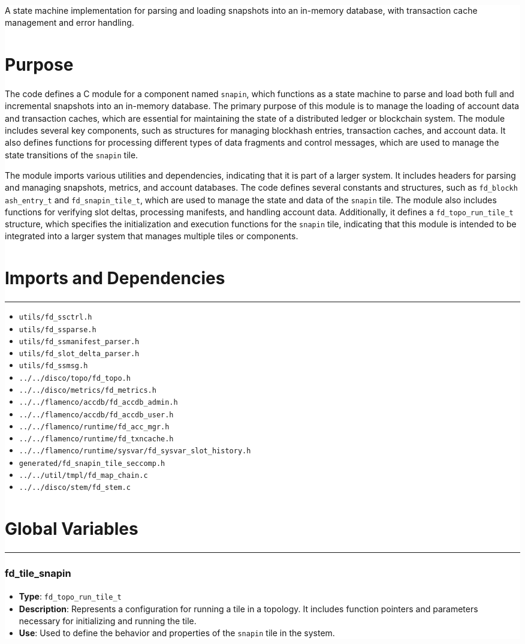 




A state machine implementation for parsing and loading snapshots into an in-memory database, with transaction cache management and error handling.

# Purpose
The code defines a C module for a component named `snapin`, which functions as a state machine to parse and load both full and incremental snapshots into an in-memory database. The primary purpose of this module is to manage the loading of account data and transaction caches, which are essential for maintaining the state of a distributed ledger or blockchain system. The module includes several key components, such as structures for managing blockhash entries, transaction caches, and account data. It also defines functions for processing different types of data fragments and control messages, which are used to manage the state transitions of the `snapin` tile.

The module imports various utilities and dependencies, indicating that it is part of a larger system. It includes headers for parsing and managing snapshots, metrics, and account databases. The code defines several constants and structures, such as `fd_blockhash_entry_t` and `fd_snapin_tile_t`, which are used to manage the state and data of the `snapin` tile. The module also includes functions for verifying slot deltas, processing manifests, and handling account data. Additionally, it defines a `fd_topo_run_tile_t` structure, which specifies the initialization and execution functions for the `snapin` tile, indicating that this module is intended to be integrated into a larger system that manages multiple tiles or components.
# Imports and Dependencies

---
- `utils/fd_ssctrl.h`
- `utils/fd_ssparse.h`
- `utils/fd_ssmanifest_parser.h`
- `utils/fd_slot_delta_parser.h`
- `utils/fd_ssmsg.h`
- `../../disco/topo/fd_topo.h`
- `../../disco/metrics/fd_metrics.h`
- `../../flamenco/accdb/fd_accdb_admin.h`
- `../../flamenco/accdb/fd_accdb_user.h`
- `../../flamenco/runtime/fd_acc_mgr.h`
- `../../flamenco/runtime/fd_txncache.h`
- `../../flamenco/runtime/sysvar/fd_sysvar_slot_history.h`
- `generated/fd_snapin_tile_seccomp.h`
- `../../util/tmpl/fd_map_chain.c`
- `../../disco/stem/fd_stem.c`


# Global Variables

---
### fd\_tile\_snapin
- **Type**: ``fd_topo_run_tile_t``
- **Description**: Represents a configuration for running a tile in a topology. It includes function pointers and parameters necessary for initializing and running the tile.
- **Use**: Used to define the behavior and properties of the `snapin` tile in the system.
